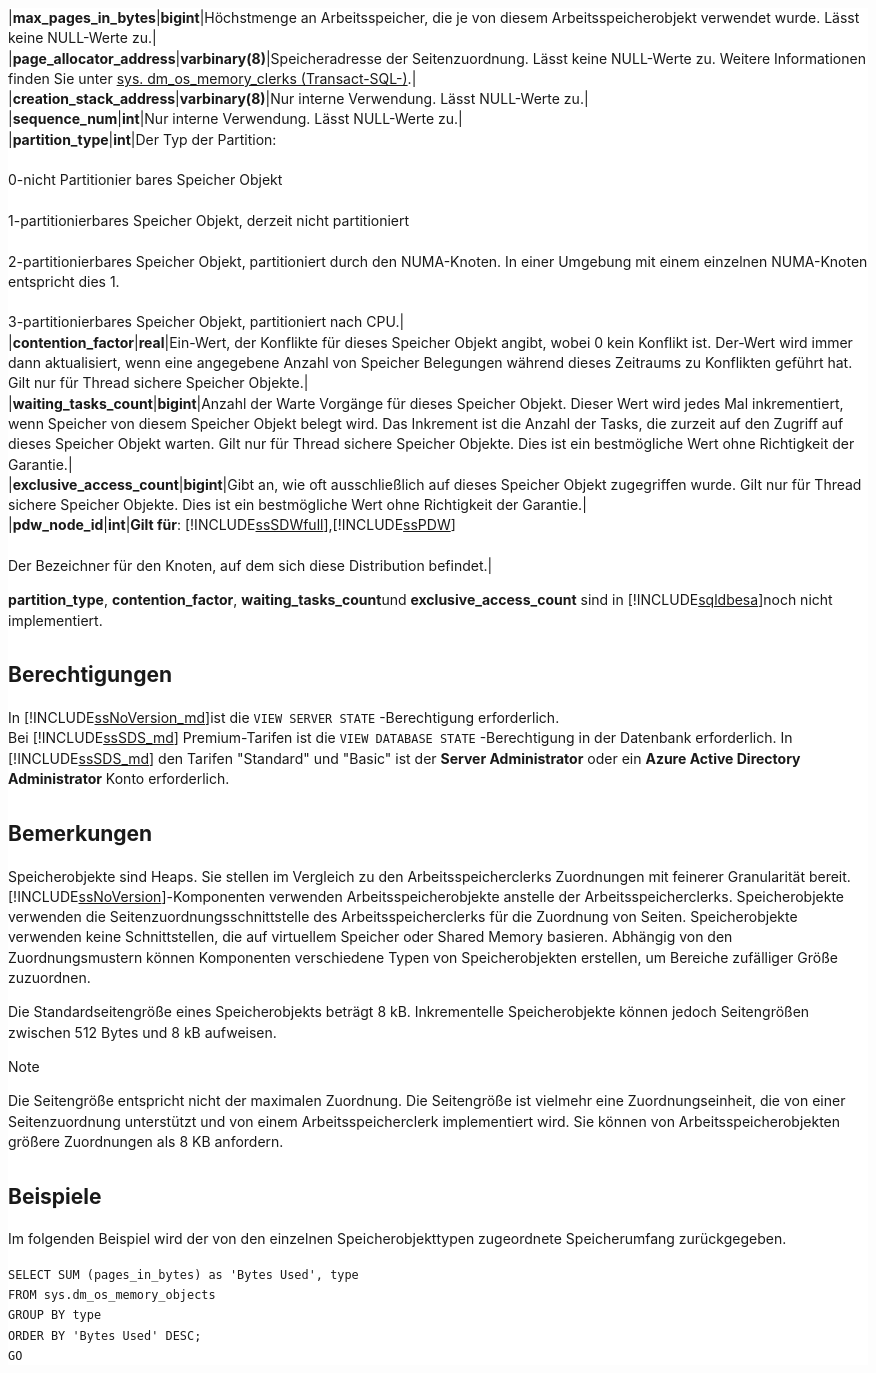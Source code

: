 |**max_pages_in_bytes**|**bigint**|Höchstmenge an Arbeitsspeicher, die je von diesem Arbeitsspeicherobjekt verwendet wurde. Lässt keine NULL-Werte zu.|  
|**page_allocator_address**|**varbinary(8)**|Speicheradresse der Seitenzuordnung. Lässt keine NULL-Werte zu. Weitere Informationen finden Sie unter [sys. dm_os_memory_clerks &#40;Transact-SQL-&#41;](../../relational-databases/system-dynamic-management-views/sys-dm-os-memory-clerks-transact-sql.md).|  
|**creation_stack_address**|**varbinary(8)**|Nur interne Verwendung. Lässt NULL-Werte zu.|  
|**sequence_num**|**int**|Nur interne Verwendung. Lässt NULL-Werte zu.|  
|**partition_type**|**int**|Der Typ der Partition:<br /><br /> 0-nicht Partitionier bares Speicher Objekt<br /><br /> 1-partitionierbares Speicher Objekt, derzeit nicht partitioniert<br /><br /> 2-partitionierbares Speicher Objekt, partitioniert durch den NUMA-Knoten. In einer Umgebung mit einem einzelnen NUMA-Knoten entspricht dies 1.<br /><br /> 3-partitionierbares Speicher Objekt, partitioniert nach CPU.|  
|**contention_factor**|**real**|Ein-Wert, der Konflikte für dieses Speicher Objekt angibt, wobei 0 kein Konflikt ist. Der-Wert wird immer dann aktualisiert, wenn eine angegebene Anzahl von Speicher Belegungen während dieses Zeitraums zu Konflikten geführt hat. Gilt nur für Thread sichere Speicher Objekte.|  
|**waiting_tasks_count**|**bigint**|Anzahl der Warte Vorgänge für dieses Speicher Objekt. Dieser Wert wird jedes Mal inkrementiert, wenn Speicher von diesem Speicher Objekt belegt wird. Das Inkrement ist die Anzahl der Tasks, die zurzeit auf den Zugriff auf dieses Speicher Objekt warten. Gilt nur für Thread sichere Speicher Objekte. Dies ist ein bestmögliche Wert ohne Richtigkeit der Garantie.|  
|**exclusive_access_count**|**bigint**|Gibt an, wie oft ausschließlich auf dieses Speicher Objekt zugegriffen wurde. Gilt nur für Thread sichere Speicher Objekte.  Dies ist ein bestmögliche Wert ohne Richtigkeit der Garantie.|  
|**pdw_node_id**|**int**|**Gilt für**: [!INCLUDE[ssSDWfull](../../includes/sssdwfull-md.md)],[!INCLUDE[ssPDW](../../includes/sspdw-md.md)]<br /><br /> Der Bezeichner für den Knoten, auf dem sich diese Distribution befindet.|  
  
 **partition_type**, **contention_factor**, **waiting_tasks_count**und **exclusive_access_count** sind in [!INCLUDE[sqldbesa](../../includes/sqldbesa-md.md)]noch nicht implementiert.  
  
## <a name="permissions"></a>Berechtigungen

In [!INCLUDE[ssNoVersion_md](../../includes/ssnoversion-md.md)]ist die `VIEW SERVER STATE` -Berechtigung erforderlich.   
Bei [!INCLUDE[ssSDS_md](../../includes/sssds-md.md)] Premium-Tarifen ist die `VIEW DATABASE STATE` -Berechtigung in der Datenbank erforderlich. In [!INCLUDE[ssSDS_md](../../includes/sssds-md.md)] den Tarifen "Standard" und "Basic" ist der **Server Administrator** oder ein **Azure Active Directory Administrator** Konto erforderlich.   

## <a name="remarks"></a>Bemerkungen  
 Speicherobjekte sind Heaps. Sie stellen im Vergleich zu den Arbeitsspeicherclerks Zuordnungen mit feinerer Granularität bereit. [!INCLUDE[ssNoVersion](../../includes/ssnoversion-md.md)]-Komponenten verwenden Arbeitsspeicherobjekte anstelle der Arbeitsspeicherclerks. Speicherobjekte verwenden die Seitenzuordnungsschnittstelle des Arbeitsspeicherclerks für die Zuordnung von Seiten. Speicherobjekte verwenden keine Schnittstellen, die auf virtuellem Speicher oder Shared Memory basieren. Abhängig von den Zuordnungsmustern können Komponenten verschiedene Typen von Speicherobjekten erstellen, um Bereiche zufälliger Größe zuzuordnen.  
  
 Die Standardseitengröße eines Speicherobjekts beträgt 8 kB. Inkrementelle Speicherobjekte können jedoch Seitengrößen zwischen 512 Bytes und 8 kB aufweisen.  
  
> [!NOTE]  
>  Die Seitengröße entspricht nicht der maximalen Zuordnung. Die Seitengröße ist vielmehr eine Zuordnungseinheit, die von einer Seitenzuordnung unterstützt und von einem Arbeitsspeicherclerk implementiert wird. Sie können von Arbeitsspeicherobjekten größere Zuordnungen als 8 KB anfordern.  
  
## <a name="examples"></a>Beispiele  
 Im folgenden Beispiel wird der von den einzelnen Speicherobjekttypen zugeordnete Speicherumfang zurückgegeben.  
  
```  
SELECT SUM (pages_in_bytes) as 'Bytes Used', type   
FROM sys.dm_os_memory_objects  
GROUP BY type   
ORDER BY 'Bytes Used' DESC;  
GO  
```  
  